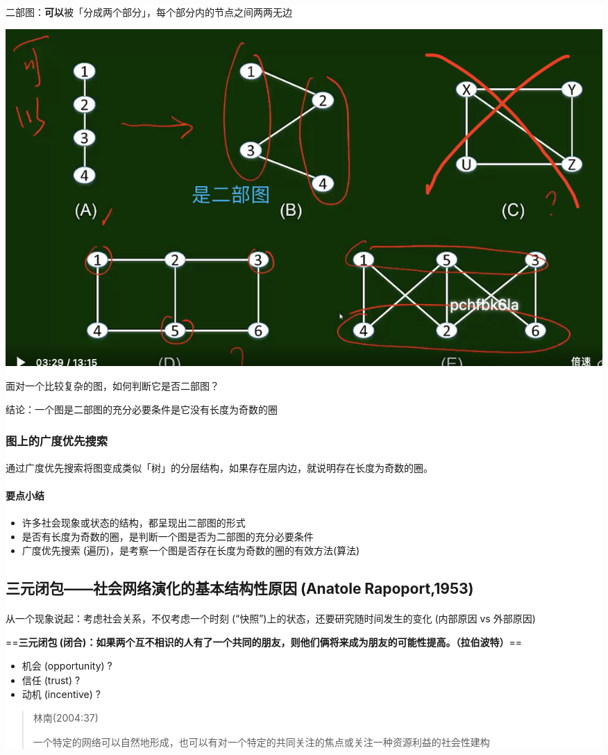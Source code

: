 二部图：**可以**被「分成两个部分」，每个部分内的节点之间两两无边

![image-20240224104341168](image-20240224104341168-8742624.png)

面对一个比较复杂的图，如何判断它是否二部图？

结论：一个图是二部图的充分必要条件是它没有长度为奇数的圈

### 图上的广度优先搜索

通过广度优先搜索将图变成类似「树」的分层结构，如果存在层内边，就说明存在长度为奇数的圈。

#### 要点小结

- 许多社会现象或状态的结构，都呈现出二部图的形式
- 是否有长度为奇数的圈，是判断一个图是否为二部图的充分必要条件
- 广度优先搜索 (遍历)，是考察一个图是否存在长度为奇数的圈的有效方法(算法)

## 三元闭包——社会网络演化的基本结构性原因 (Anatole Rapoport,1953)

从一个现象说起：考虑社会关系，不仅考虑一个时刻 (“快照”)上的状态，还要研究随时间发生的变化 (内部原因 vs 外部原因)

==**三元闭包 (闭合)：如果两个互不相识的人有了一个共同的朋友，则他们俩将来成为朋友的可能性提高。（拉伯波特）**==

* 机会 (opportunity) ?
* 信任 (trust) ?
* 动机 (incentive) ?

> 林南(2004:37)
>
> 一个特定的网络可以自然地形成，也可以有对一个特定的共同关注的焦点或关注一种资源利益的社会性建构
